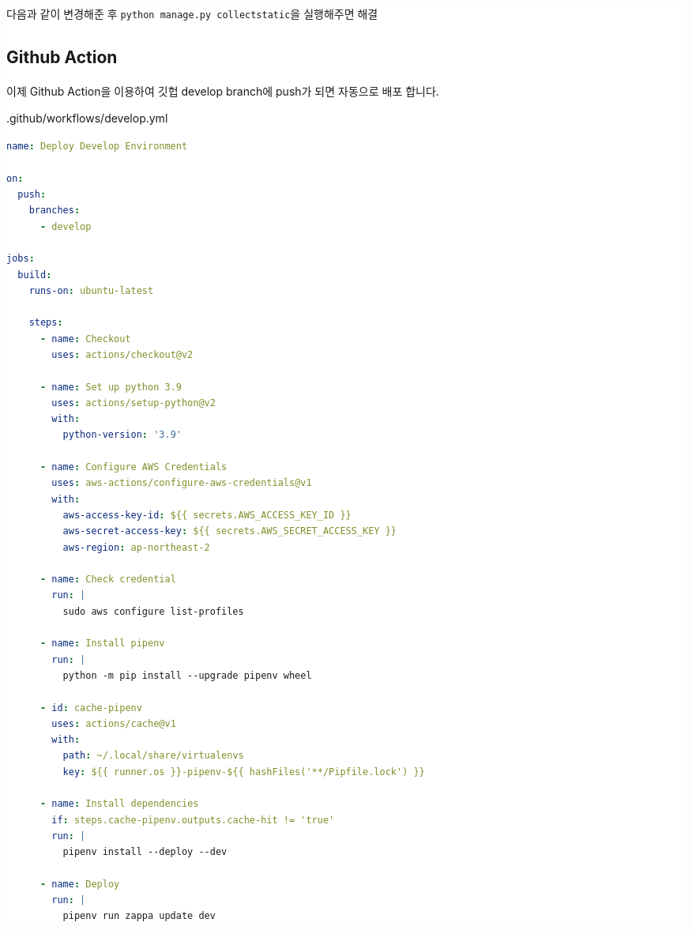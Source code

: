 다음과 같이 변경해준 후 `python manage.py collectstatic`을 실행해주면 해결

## Github Action

이제 Github Action을 이용하여 깃헙 develop branch에 push가 되면 자동으로 배포 합니다.

.github/workflows/develop.yml

```yml
name: Deploy Develop Environment

on:
  push:
    branches:
      - develop

jobs:
  build:
    runs-on: ubuntu-latest

    steps:
      - name: Checkout
        uses: actions/checkout@v2

      - name: Set up python 3.9
        uses: actions/setup-python@v2
        with:
          python-version: '3.9'

      - name: Configure AWS Credentials
        uses: aws-actions/configure-aws-credentials@v1
        with:
          aws-access-key-id: ${{ secrets.AWS_ACCESS_KEY_ID }}
          aws-secret-access-key: ${{ secrets.AWS_SECRET_ACCESS_KEY }}
          aws-region: ap-northeast-2

      - name: Check credential
        run: |
          sudo aws configure list-profiles

      - name: Install pipenv
        run: |
          python -m pip install --upgrade pipenv wheel

      - id: cache-pipenv
        uses: actions/cache@v1
        with:
          path: ~/.local/share/virtualenvs
          key: ${{ runner.os }}-pipenv-${{ hashFiles('**/Pipfile.lock') }}

      - name: Install dependencies
        if: steps.cache-pipenv.outputs.cache-hit != 'true'
        run: |
          pipenv install --deploy --dev

      - name: Deploy
        run: |
          pipenv run zappa update dev
```
